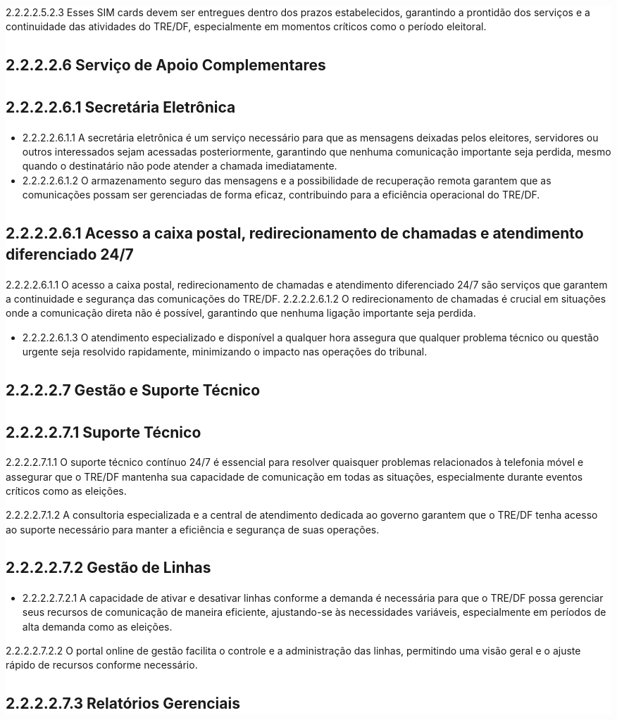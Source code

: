 2.2.2.2.5.2.3  Esses  SIM  cards  devem  ser  entregues  dentro  dos  prazos  estabelecidos,  garantindo  a  prontidão  dos  serviços  e  a  continuidade  das  atividades  do  TRE/DF,  especialmente  em momentos críticos como o período eleitoral.

## 2.2.2.2.6 Serviço de Apoio Complementares

## 2.2.2.2.6.1 Secretária Eletrônica

- 2.2.2.2.6.1.1 A secretária eletrônica é um serviço necessário para que as mensagens deixadas pelos eleitores, servidores ou outros interessados sejam acessadas posteriormente, garantindo que nenhuma comunicação importante seja perdida, mesmo quando o destinatário não pode atender a chamada imediatamente.
- 2.2.2.2.6.1.2 O armazenamento seguro das mensagens e a possibilidade de recuperação remota garantem que as comunicações possam ser gerenciadas de forma eficaz, contribuindo para a eficiência operacional do TRE/DF.

## 2.2.2.2.6.1 Acesso a caixa postal, redirecionamento de chamadas e atendimento diferenciado 24/7

2.2.2.2.6.1.1 O acesso a caixa postal, redirecionamento de chamadas e atendimento diferenciado 24/7 são serviços que garantem a continuidade e segurança das comunicações do TRE/DF. 2.2.2.2.6.1.2 O redirecionamento de chamadas é crucial em situações onde a comunicação direta não é possível, garantindo que nenhuma ligação importante seja perdida.

- 2.2.2.2.6.1.3 O atendimento especializado e disponível a qualquer hora assegura que qualquer problema técnico ou questão urgente seja resolvido rapidamente, minimizando o impacto nas operações do tribunal.

## 2.2.2.2.7 Gestão e Suporte Técnico

## 2.2.2.2.7.1 Suporte Técnico

2.2.2.2.7.1.1 O suporte técnico contínuo 24/7 é essencial para resolver quaisquer problemas relacionados à telefonia móvel e assegurar que o TRE/DF mantenha sua capacidade de comunicação em todas as situações, especialmente durante eventos críticos como as eleições.

2.2.2.2.7.1.2 A consultoria especializada e a central de atendimento dedicada ao governo garantem que o TRE/DF tenha acesso ao suporte necessário para manter a eficiência e segurança de suas operações.

## 2.2.2.2.7.2 Gestão de Linhas

- 2.2.2.2.7.2.1 A capacidade de ativar e desativar linhas conforme a demanda é necessária para que o TRE/DF possa gerenciar seus recursos de comunicação de maneira eficiente, ajustando-se às necessidades variáveis, especialmente em períodos de alta demanda como as eleições.

2.2.2.2.7.2.2 O portal online de gestão facilita o controle e a administração das linhas, permitindo uma visão geral e o ajuste rápido de recursos conforme necessário.

## 2.2.2.2.7.3 Relatórios Gerenciais
